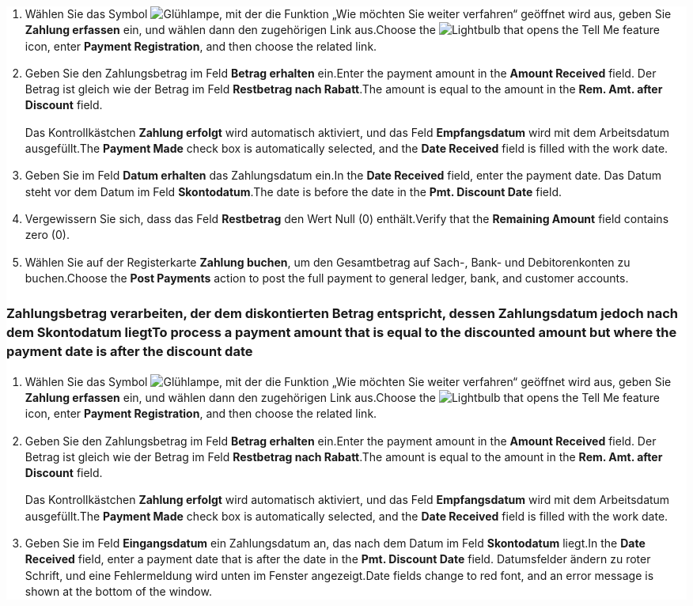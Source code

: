 1. <span data-ttu-id="70ab1-175">Wählen Sie das Symbol ![Glühlampe, mit der die Funktion „Wie möchten Sie weiter verfahren“ geöffnet wird](media/ui-search/search_small.png "Wie möchten Sie weiter verfahren?") aus, geben Sie **Zahlung erfassen** ein, und wählen dann den zugehörigen Link aus.</span><span class="sxs-lookup"><span data-stu-id="70ab1-175">Choose the ![Lightbulb that opens the Tell Me feature](media/ui-search/search_small.png "Tell me what you want to do") icon, enter **Payment Registration**, and then choose the related link.</span></span>  
2. <span data-ttu-id="70ab1-176">Geben Sie den Zahlungsbetrag im Feld **Betrag erhalten** ein.</span><span class="sxs-lookup"><span data-stu-id="70ab1-176">Enter the payment amount in the **Amount Received** field.</span></span> <span data-ttu-id="70ab1-177">Der Betrag ist gleich wie der Betrag im Feld **Restbetrag nach Rabatt**.</span><span class="sxs-lookup"><span data-stu-id="70ab1-177">The amount is equal to the amount in the **Rem. Amt. after Discount** field.</span></span>

    <span data-ttu-id="70ab1-178">Das Kontrollkästchen **Zahlung erfolgt** wird automatisch aktiviert, und das Feld **Empfangsdatum** wird mit dem Arbeitsdatum ausgefüllt.</span><span class="sxs-lookup"><span data-stu-id="70ab1-178">The **Payment Made** check box is automatically selected, and the **Date Received** field is filled with the work date.</span></span>    
3. <span data-ttu-id="70ab1-179">Geben Sie im Feld **Datum erhalten** das Zahlungsdatum ein.</span><span class="sxs-lookup"><span data-stu-id="70ab1-179">In the **Date Received** field, enter the payment date.</span></span> <span data-ttu-id="70ab1-180">Das Datum steht vor dem Datum im Feld **Skontodatum**.</span><span class="sxs-lookup"><span data-stu-id="70ab1-180">The date is before the date in the **Pmt. Discount Date** field.</span></span>
4. <span data-ttu-id="70ab1-181">Vergewissern Sie sich, dass das Feld **Restbetrag** den Wert Null (0) enthält.</span><span class="sxs-lookup"><span data-stu-id="70ab1-181">Verify that the **Remaining Amount** field contains zero (0).</span></span>  
5. <span data-ttu-id="70ab1-182">Wählen Sie auf der Registerkarte **Zahlung buchen**, um den Gesamtbetrag auf Sach-, Bank- und Debitorenkonten zu buchen.</span><span class="sxs-lookup"><span data-stu-id="70ab1-182">Choose the **Post Payments** action to post the full payment to general ledger, bank, and customer accounts.</span></span>

### <a name="to-process-a-payment-amount-that-is-equal-to-the-discounted-amount-but-where-the-payment-date-is-after-the-discount-date"></a><span data-ttu-id="70ab1-183">Zahlungsbetrag verarbeiten, der dem diskontierten Betrag entspricht, dessen Zahlungsdatum jedoch nach dem Skontodatum liegt</span><span class="sxs-lookup"><span data-stu-id="70ab1-183">To process a payment amount that is equal to the discounted amount but where the payment date is after the discount date</span></span>
1. <span data-ttu-id="70ab1-184">Wählen Sie das Symbol ![Glühlampe, mit der die Funktion „Wie möchten Sie weiter verfahren“ geöffnet wird](media/ui-search/search_small.png "Wie möchten Sie weiter verfahren?") aus, geben Sie **Zahlung erfassen** ein, und wählen dann den zugehörigen Link aus.</span><span class="sxs-lookup"><span data-stu-id="70ab1-184">Choose the ![Lightbulb that opens the Tell Me feature](media/ui-search/search_small.png "Tell me what you want to do") icon, enter **Payment Registration**, and then choose the related link.</span></span>  
2. <span data-ttu-id="70ab1-185">Geben Sie den Zahlungsbetrag im Feld **Betrag erhalten** ein.</span><span class="sxs-lookup"><span data-stu-id="70ab1-185">Enter the payment amount in the **Amount Received** field.</span></span> <span data-ttu-id="70ab1-186">Der Betrag ist gleich wie der Betrag im Feld **Restbetrag nach Rabatt**.</span><span class="sxs-lookup"><span data-stu-id="70ab1-186">The amount is equal to the amount in the **Rem. Amt. after Discount** field.</span></span>

    <span data-ttu-id="70ab1-187">Das Kontrollkästchen **Zahlung erfolgt** wird automatisch aktiviert, und das Feld **Empfangsdatum** wird mit dem Arbeitsdatum ausgefüllt.</span><span class="sxs-lookup"><span data-stu-id="70ab1-187">The **Payment Made** check box is automatically selected, and the **Date Received** field is filled with the work date.</span></span>
3. <span data-ttu-id="70ab1-188">Geben Sie im Feld **Eingangsdatum** ein Zahlungsdatum an, das nach dem Datum im Feld **Skontodatum** liegt.</span><span class="sxs-lookup"><span data-stu-id="70ab1-188">In the **Date Received** field, enter a payment date that is after the date in the **Pmt. Discount Date** field.</span></span> <span data-ttu-id="70ab1-189">Datumsfelder ändern zu roter Schrift, und eine Fehlermeldung wird unten im Fenster angezeigt.</span><span class="sxs-lookup"><span data-stu-id="70ab1-189">Date fields change to red font, and an error message is shown at the bottom of the window.</span></span>
